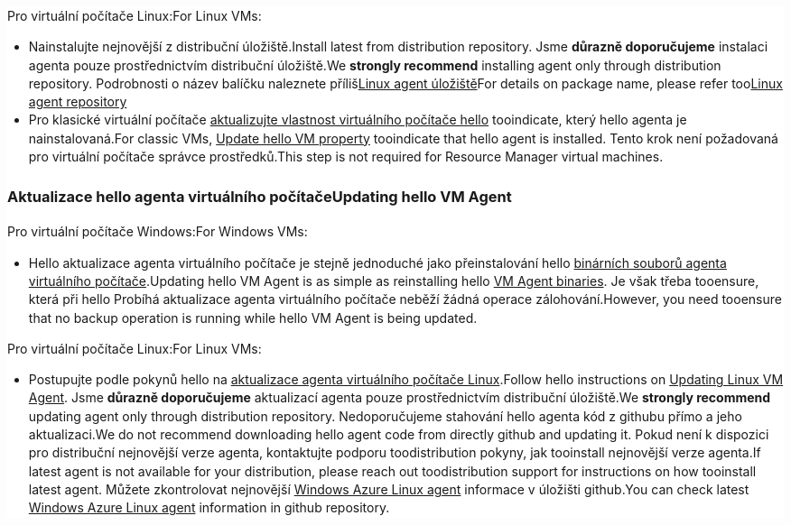 <span data-ttu-id="43b14-349">Pro virtuální počítače Linux:</span><span class="sxs-lookup"><span data-stu-id="43b14-349">For Linux VMs:</span></span>

* <span data-ttu-id="43b14-350">Nainstalujte nejnovější z distribuční úložiště.</span><span class="sxs-lookup"><span data-stu-id="43b14-350">Install latest from distribution repository.</span></span> <span data-ttu-id="43b14-351">Jsme **důrazně doporučujeme** instalaci agenta pouze prostřednictvím distribuční úložiště.</span><span class="sxs-lookup"><span data-stu-id="43b14-351">We **strongly recommend** installing agent only through distribution repository.</span></span> <span data-ttu-id="43b14-352">Podrobnosti o název balíčku naleznete příliš[Linux agent úložiště](https://github.com/Azure/WALinuxAgent)</span><span class="sxs-lookup"><span data-stu-id="43b14-352">For details on package name, please refer too[Linux agent repository](https://github.com/Azure/WALinuxAgent)</span></span> 
* <span data-ttu-id="43b14-353">Pro klasické virtuální počítače [aktualizujte vlastnost virtuálního počítače hello](http://blogs.msdn.com/b/mast/archive/2014/04/08/install-the-vm-agent-on-an-existing-azure-vm.aspx) tooindicate, který hello agenta je nainstalovaná.</span><span class="sxs-lookup"><span data-stu-id="43b14-353">For classic VMs, [Update hello VM property](http://blogs.msdn.com/b/mast/archive/2014/04/08/install-the-vm-agent-on-an-existing-azure-vm.aspx) tooindicate that hello agent is installed.</span></span> <span data-ttu-id="43b14-354">Tento krok není požadovaná pro virtuální počítače správce prostředků.</span><span class="sxs-lookup"><span data-stu-id="43b14-354">This step is not required for Resource Manager virtual machines.</span></span>

### <a name="updating-hello-vm-agent"></a><span data-ttu-id="43b14-355">Aktualizace hello agenta virtuálního počítače</span><span class="sxs-lookup"><span data-stu-id="43b14-355">Updating hello VM Agent</span></span>
<span data-ttu-id="43b14-356">Pro virtuální počítače Windows:</span><span class="sxs-lookup"><span data-stu-id="43b14-356">For Windows VMs:</span></span>

* <span data-ttu-id="43b14-357">Hello aktualizace agenta virtuálního počítače je stejně jednoduché jako přeinstalování hello [binárních souborů agenta virtuálního počítače](http://go.microsoft.com/fwlink/?LinkID=394789&clcid=0x409).</span><span class="sxs-lookup"><span data-stu-id="43b14-357">Updating hello VM Agent is as simple as reinstalling hello [VM Agent binaries](http://go.microsoft.com/fwlink/?LinkID=394789&clcid=0x409).</span></span> <span data-ttu-id="43b14-358">Je však třeba tooensure, která při hello Probíhá aktualizace agenta virtuálního počítače neběží žádná operace zálohování.</span><span class="sxs-lookup"><span data-stu-id="43b14-358">However, you need tooensure that no backup operation is running while hello VM Agent is being updated.</span></span>

<span data-ttu-id="43b14-359">Pro virtuální počítače Linux:</span><span class="sxs-lookup"><span data-stu-id="43b14-359">For Linux VMs:</span></span>

* <span data-ttu-id="43b14-360">Postupujte podle pokynů hello na [aktualizace agenta virtuálního počítače Linux](../virtual-machines/linux/update-agent.md?toc=%2fazure%2fvirtual-machines%2flinux%2ftoc.json).</span><span class="sxs-lookup"><span data-stu-id="43b14-360">Follow hello instructions on [Updating Linux VM Agent](../virtual-machines/linux/update-agent.md?toc=%2fazure%2fvirtual-machines%2flinux%2ftoc.json).</span></span>
<span data-ttu-id="43b14-361">Jsme **důrazně doporučujeme** aktualizací agenta pouze prostřednictvím distribuční úložiště.</span><span class="sxs-lookup"><span data-stu-id="43b14-361">We **strongly recommend** updating agent only through distribution repository.</span></span> <span data-ttu-id="43b14-362">Nedoporučujeme stahování hello agenta kód z githubu přímo a jeho aktualizaci.</span><span class="sxs-lookup"><span data-stu-id="43b14-362">We do not recommend downloading hello agent code from directly github and updating it.</span></span> <span data-ttu-id="43b14-363">Pokud není k dispozici pro distribuční nejnovější verze agenta, kontaktujte podporu toodistribution pokyny, jak tooinstall nejnovější verze agenta.</span><span class="sxs-lookup"><span data-stu-id="43b14-363">If latest agent is not available for your distribution, please reach out toodistribution support for instructions on how tooinstall latest agent.</span></span> <span data-ttu-id="43b14-364">Můžete zkontrolovat nejnovější [Windows Azure Linux agent](https://github.com/Azure/WALinuxAgent/releases) informace v úložišti github.</span><span class="sxs-lookup"><span data-stu-id="43b14-364">You can check latest [Windows Azure Linux agent](https://github.com/Azure/WALinuxAgent/releases) information in github repository.</span></span>
